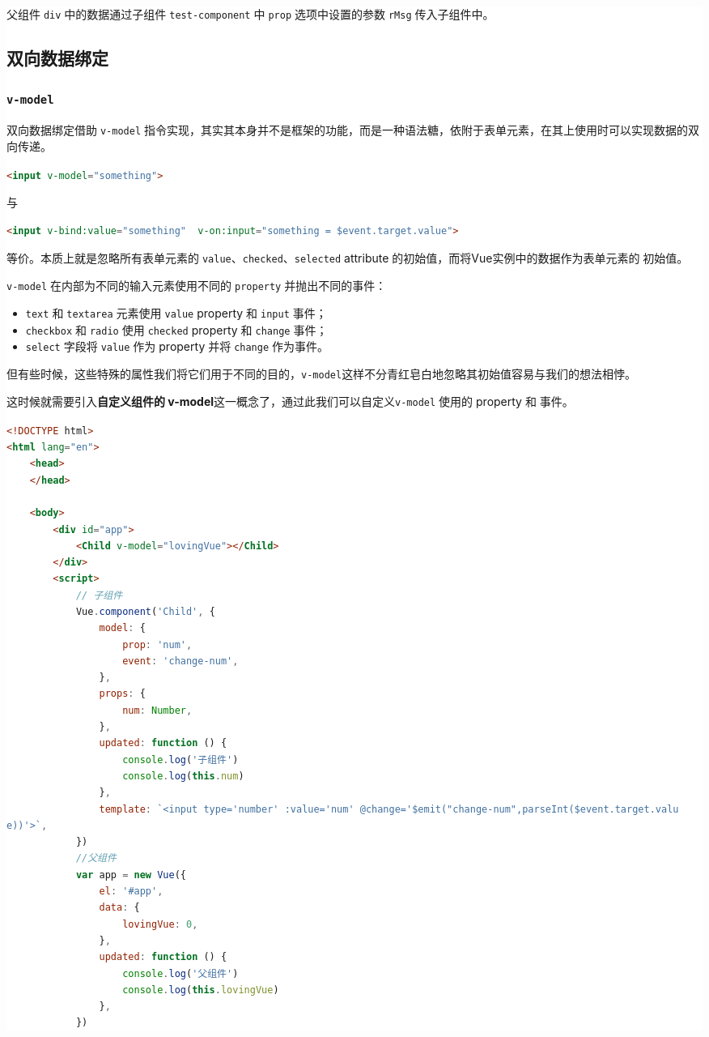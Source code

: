 父组件 `div` 中的数据通过子组件 `test-component` 中 `prop` 选项中设置的参数 `rMsg` 传入子组件中。

## 双向数据绑定

### `v-model`

双向数据绑定借助 `v-model` 指令实现，其实其本身并不是框架的功能，而是一种语法糖，依附于表单元素，在其上使用时可以实现数据的双向传递。

```HTML
<input v-model="something">
```
与

```HTML
<input v-bind:value="something"  v-on:input="something = $event.target.value">
```

等价。本质上就是忽略所有表单元素的 `value`、`checked`、`selected` attribute 的初始值，而将Vue实例中的数据作为表单元素的 初始值。

`v-model` 在内部为不同的输入元素使用不同的 `property` 并抛出不同的事件：

- `text` 和 `textarea` 元素使用 `value` property 和 `input` 事件；
- `checkbox` 和 `radio` 使用 `checked` property 和 `change` 事件；
- `select` 字段将 `value` 作为 property 并将 `change` 作为事件。

但有些时候，这些特殊的属性我们将它们用于不同的目的，`v-model`这样不分青红皂白地忽略其初始值容易与我们的想法相悖。

这时候就需要引入**自定义组件的 v-model**这一概念了，通过此我们可以自定义`v-model` 使用的 property 和 事件。


```HTML
<!DOCTYPE html>
<html lang="en">
    <head>
    </head>

    <body>
        <div id="app">
            <Child v-model="lovingVue"></Child>
        </div>
        <script>
            // 子组件
            Vue.component('Child', {
                model: {
                    prop: 'num',
                    event: 'change-num',
                },
                props: {
                    num: Number,
                },
                updated: function () {
                    console.log('子组件')
                    console.log(this.num)
                },
                template: `<input type='number' :value='num' @change='$emit("change-num",parseInt($event.target.value))'>`,
            })
            //父组件
            var app = new Vue({
                el: '#app',
                data: {
                    lovingVue: 0,
                },
                updated: function () {
                    console.log('父组件')
                    console.log(this.lovingVue)
                },
            })
```